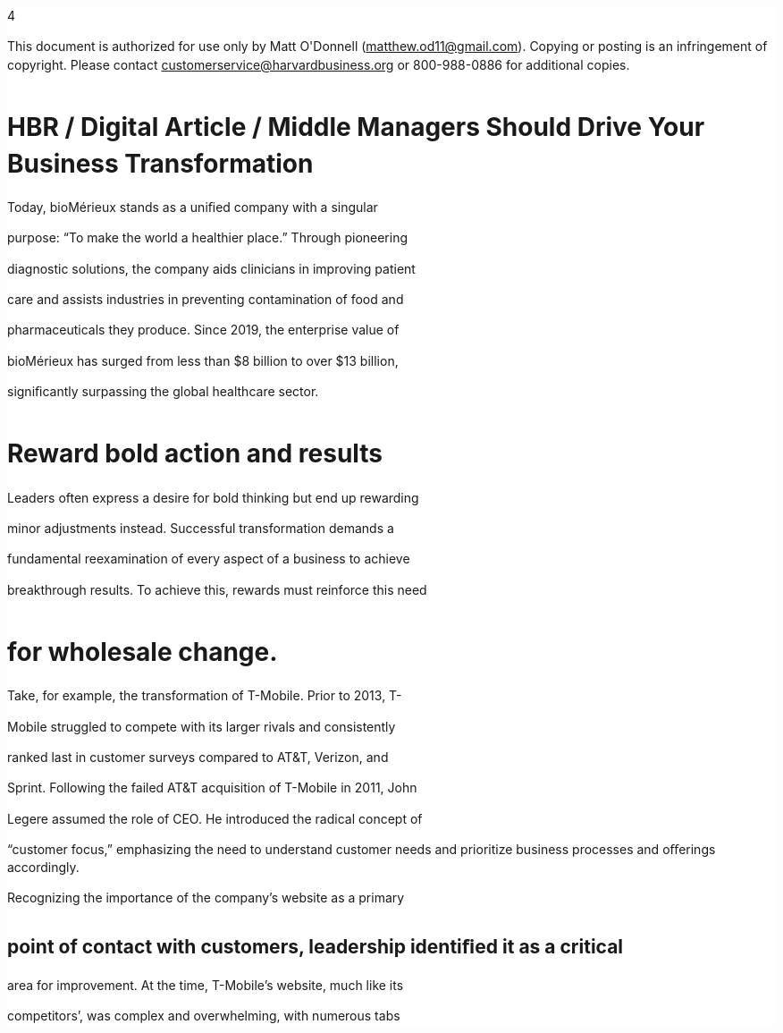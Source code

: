 4

This document is authorized for use only by Matt O'Donnell (matthew.od11@gmail.com). Copying or posting is an infringement of copyright. Please contact customerservice@harvardbusiness.org or 800-988-0886 for additional copies.

# HBR / Digital Article / Middle Managers Should Drive Your Business Transformation

Today, bioMérieux stands as a uniﬁed company with a singular

purpose: “To make the world a healthier place.” Through pioneering

diagnostic solutions, the company aids clinicians in improving patient

care and assists industries in preventing contamination of food and

pharmaceuticals they produce. Since 2019, the enterprise value of

bioMérieux has surged from less than $8 billion to over $13 billion,

signiﬁcantly surpassing the global healthcare sector.

# Reward bold action and results

Leaders often express a desire for bold thinking but end up rewarding

minor adjustments instead. Successful transformation demands a

fundamental reexamination of every aspect of a business to achieve

breakthrough results. To achieve this, rewards must reinforce this need

# for wholesale change.

Take, for example, the transformation of T-Mobile. Prior to 2013, T-

Mobile struggled to compete with its larger rivals and consistently

ranked last in customer surveys compared to AT&T, Verizon, and

Sprint. Following the failed AT&T acquisition of T-Mobile in 2011, John

Legere assumed the role of CEO. He introduced the radical concept of

“customer focus,” emphasizing the need to understand customer needs and prioritize business processes and oﬀerings accordingly.

Recognizing the importance of the company’s website as a primary

## point of contact with customers, leadership identiﬁed it as a critical

area for improvement. At the time, T-Mobile’s website, much like its

competitors’, was complex and overwhelming, with numerous tabs
